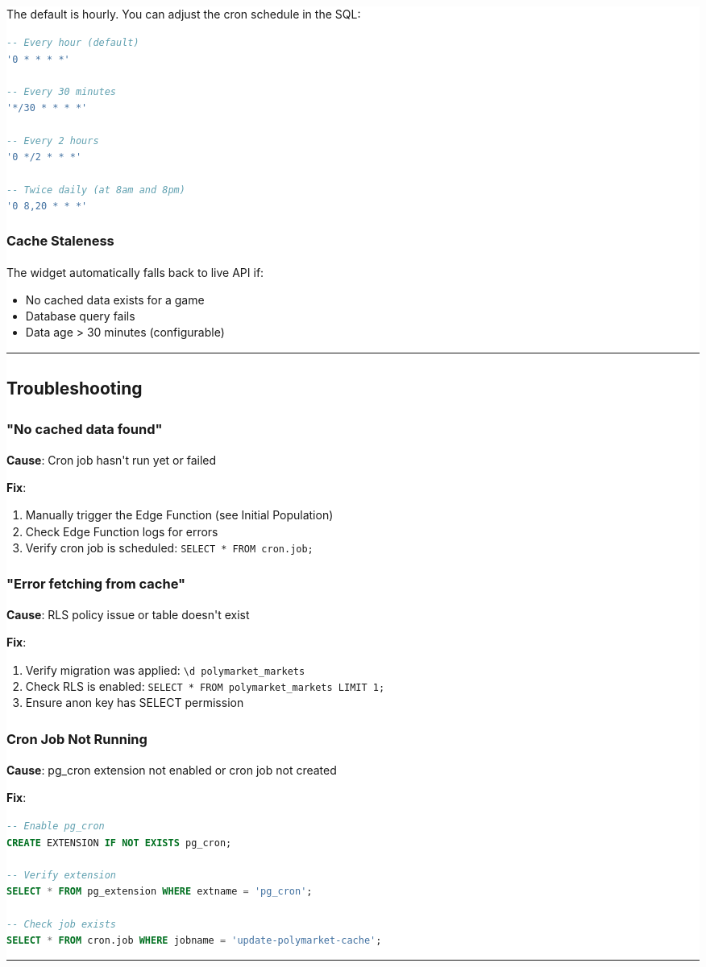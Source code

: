 The default is hourly. You can adjust the cron schedule in the SQL:

```sql
-- Every hour (default)
'0 * * * *'

-- Every 30 minutes
'*/30 * * * *'

-- Every 2 hours
'0 */2 * * *'

-- Twice daily (at 8am and 8pm)
'0 8,20 * * *'
```

### Cache Staleness

The widget automatically falls back to live API if:
- No cached data exists for a game
- Database query fails
- Data age > 30 minutes (configurable)

---

## Troubleshooting

### "No cached data found"

**Cause**: Cron job hasn't run yet or failed

**Fix**:
1. Manually trigger the Edge Function (see Initial Population)
2. Check Edge Function logs for errors
3. Verify cron job is scheduled: `SELECT * FROM cron.job;`

### "Error fetching from cache"

**Cause**: RLS policy issue or table doesn't exist

**Fix**:
1. Verify migration was applied: `\d polymarket_markets`
2. Check RLS is enabled: `SELECT * FROM polymarket_markets LIMIT 1;`
3. Ensure anon key has SELECT permission

### Cron Job Not Running

**Cause**: pg_cron extension not enabled or cron job not created

**Fix**:
```sql
-- Enable pg_cron
CREATE EXTENSION IF NOT EXISTS pg_cron;

-- Verify extension
SELECT * FROM pg_extension WHERE extname = 'pg_cron';

-- Check job exists
SELECT * FROM cron.job WHERE jobname = 'update-polymarket-cache';
```

---